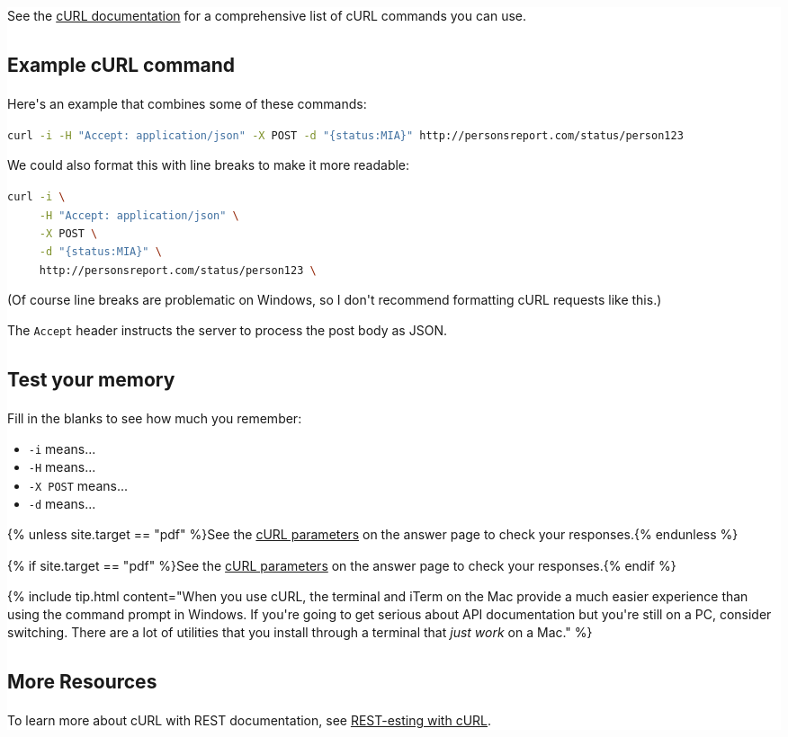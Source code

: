 See the [cURL documentation](http://curl.haxx.se/docs/manpage.html) for a comprehensive list of cURL commands you can use.

## Example cURL command

Here's an example that combines some of these commands:

```bash
curl -i -H "Accept: application/json" -X POST -d "{status:MIA}" http://personsreport.com/status/person123
```

We could also format this with line breaks to make it more readable:

```bash
curl -i \
     -H "Accept: application/json" \
     -X POST \
     -d "{status:MIA}" \
     http://personsreport.com/status/person123 \
```

(Of course line breaks are problematic on Windows, so I don't recommend formatting cURL requests like this.)

The `Accept` header instructs the server to process the post body as JSON.

## Test your memory

Fill in the blanks to see how much you remember:

* `-i` means...
* `-H` means...
* `-X POST` means...
* `-d` means...

{% unless site.target == "pdf" %}See the <a href="docapis_answers.html#curlParameters">cURL parameters</a> on the answer page to check your responses.{% endunless %}

{% if site.target == "pdf" %}See the <a href="docapis_answers.html#curlParameters">cURL parameters</a> on the answer page to check your responses.{% endif %}

{% include tip.html content="When you use cURL, the terminal and iTerm on the Mac provide a much easier experience than using the command prompt in Windows. If you're going to get serious about API documentation but you're still on a PC, consider switching. There are a lot of utilities that you install through a terminal that <i>just work</i> on a Mac." %}

## More Resources

To learn more about cURL with REST documentation, see [REST-esting with cURL](http://blogs.plexibus.com/2009/01/15/rest-esting-with-curl/).
